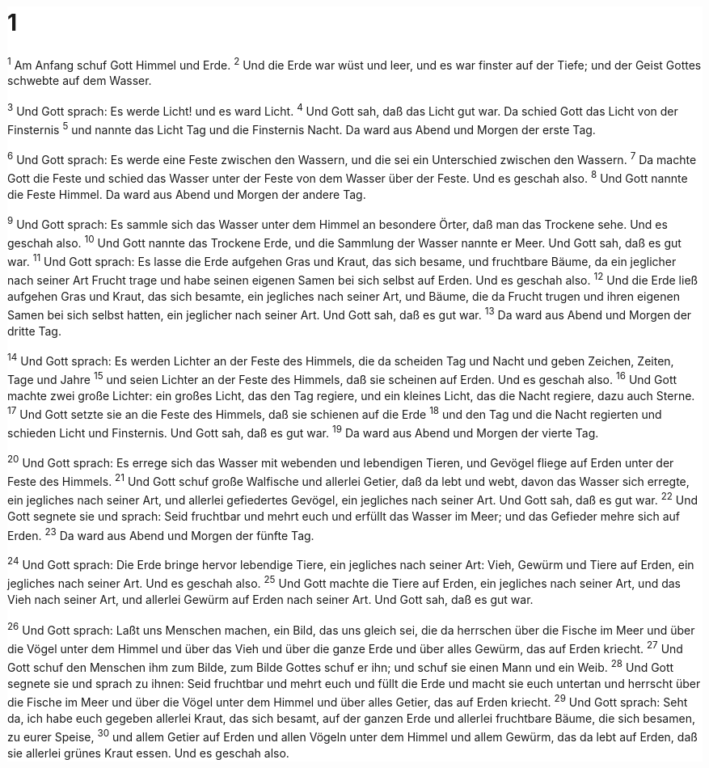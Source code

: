# 1 
<sup>1</sup> Am Anfang schuf Gott Himmel und Erde. <sup>2</sup> Und die Erde war wüst und leer, und es war finster auf der Tiefe; und der Geist Gottes schwebte auf dem Wasser. 

<sup>3</sup> Und Gott sprach: Es werde Licht! und es ward Licht. <sup>4</sup> Und Gott sah, daß das Licht gut war. Da schied Gott das Licht von der Finsternis <sup>5</sup> und nannte das Licht Tag und die Finsternis Nacht. Da ward aus Abend und Morgen der erste Tag. 

<sup>6</sup> Und Gott sprach: Es werde eine Feste zwischen den Wassern, und die sei ein Unterschied zwischen den Wassern. <sup>7</sup> Da machte Gott die Feste und schied das Wasser unter der Feste von dem Wasser über der Feste. Und es geschah also. <sup>8</sup> Und Gott nannte die Feste Himmel. Da ward aus Abend und Morgen der andere Tag. 

<sup>9</sup> Und Gott sprach: Es sammle sich das Wasser unter dem Himmel an besondere Örter, daß man das Trockene sehe. Und es geschah also. <sup>10</sup> Und Gott nannte das Trockene Erde, und die Sammlung der Wasser nannte er Meer. Und Gott sah, daß es gut war. <sup>11</sup> Und Gott sprach: Es lasse die Erde aufgehen Gras und Kraut, das sich besame, und fruchtbare Bäume, da ein jeglicher nach seiner Art Frucht trage und habe seinen eigenen Samen bei sich selbst auf Erden. Und es geschah also. <sup>12</sup> Und die Erde ließ aufgehen Gras und Kraut, das sich besamte, ein jegliches nach seiner Art, und Bäume, die da Frucht trugen und ihren eigenen Samen bei sich selbst hatten, ein jeglicher nach seiner Art. Und Gott sah, daß es gut war. <sup>13</sup> Da ward aus Abend und Morgen der dritte Tag. 

<sup>14</sup> Und Gott sprach: Es werden Lichter an der Feste des Himmels, die da scheiden Tag und Nacht und geben Zeichen, Zeiten, Tage und Jahre <sup>15</sup> und seien Lichter an der Feste des Himmels, daß sie scheinen auf Erden. Und es geschah also. <sup>16</sup> Und Gott machte zwei große Lichter: ein großes Licht, das den Tag regiere, und ein kleines Licht, das die Nacht regiere, dazu auch Sterne. <sup>17</sup> Und Gott setzte sie an die Feste des Himmels, daß sie schienen auf die Erde <sup>18</sup> und den Tag und die Nacht regierten und schieden Licht und Finsternis. Und Gott sah, daß es gut war. <sup>19</sup> Da ward aus Abend und Morgen der vierte Tag. 

<sup>20</sup> Und Gott sprach: Es errege sich das Wasser mit webenden und lebendigen Tieren, und Gevögel fliege auf Erden unter der Feste des Himmels. <sup>21</sup> Und Gott schuf große Walfische und allerlei Getier, daß da lebt und webt, davon das Wasser sich erregte, ein jegliches nach seiner Art, und allerlei gefiedertes Gevögel, ein jegliches nach seiner Art. Und Gott sah, daß es gut war. <sup>22</sup> Und Gott segnete sie und sprach: Seid fruchtbar und mehrt euch und erfüllt das Wasser im Meer; und das Gefieder mehre sich auf Erden. <sup>23</sup> Da ward aus Abend und Morgen der fünfte Tag. 

<sup>24</sup> Und Gott sprach: Die Erde bringe hervor lebendige Tiere, ein jegliches nach seiner Art: Vieh, Gewürm und Tiere auf Erden, ein jegliches nach seiner Art. Und es geschah also. <sup>25</sup> Und Gott machte die Tiere auf Erden, ein jegliches nach seiner Art, und das Vieh nach seiner Art, und allerlei Gewürm auf Erden nach seiner Art. Und Gott sah, daß es gut war. 

<sup>26</sup> Und Gott sprach: Laßt uns Menschen machen, ein Bild, das uns gleich sei, die da herrschen über die Fische im Meer und über die Vögel unter dem Himmel und über das Vieh und über die ganze Erde und über alles Gewürm, das auf Erden kriecht. <sup>27</sup> Und Gott schuf den Menschen ihm zum Bilde, zum Bilde Gottes schuf er ihn; und schuf sie einen Mann und ein Weib. <sup>28</sup> Und Gott segnete sie und sprach zu ihnen: Seid fruchtbar und mehrt euch und füllt die Erde und macht sie euch untertan und herrscht über die Fische im Meer und über die Vögel unter dem Himmel und über alles Getier, das auf Erden kriecht. <sup>29</sup> Und Gott sprach: Seht da, ich habe euch gegeben allerlei Kraut, das sich besamt, auf der ganzen Erde und allerlei fruchtbare Bäume, die sich besamen, zu eurer Speise, <sup>30</sup> und allem Getier auf Erden und allen Vögeln unter dem Himmel und allem Gewürm, das da lebt auf Erden, daß sie allerlei grünes Kraut essen. Und es geschah also. 
